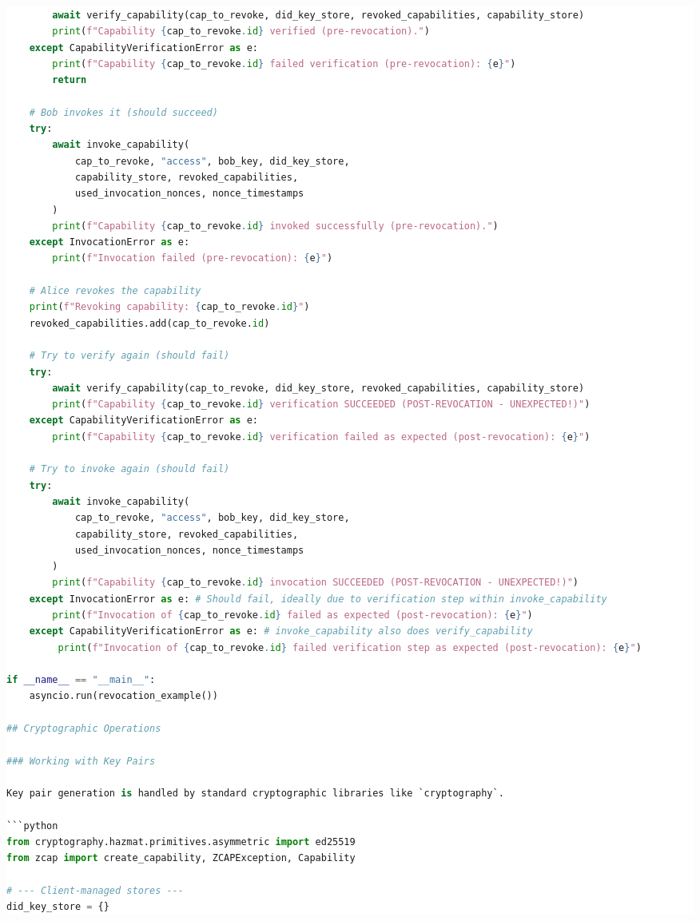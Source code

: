 ```python
        await verify_capability(cap_to_revoke, did_key_store, revoked_capabilities, capability_store)
        print(f"Capability {cap_to_revoke.id} verified (pre-revocation).")
    except CapabilityVerificationError as e:
        print(f"Capability {cap_to_revoke.id} failed verification (pre-revocation): {e}")
        return

    # Bob invokes it (should succeed)
    try:
        await invoke_capability(
            cap_to_revoke, "access", bob_key, did_key_store, 
            capability_store, revoked_capabilities, 
            used_invocation_nonces, nonce_timestamps
        )
        print(f"Capability {cap_to_revoke.id} invoked successfully (pre-revocation).")
    except InvocationError as e:
        print(f"Invocation failed (pre-revocation): {e}")

    # Alice revokes the capability
    print(f"Revoking capability: {cap_to_revoke.id}")
    revoked_capabilities.add(cap_to_revoke.id)

    # Try to verify again (should fail)
    try:
        await verify_capability(cap_to_revoke, did_key_store, revoked_capabilities, capability_store)
        print(f"Capability {cap_to_revoke.id} verification SUCCEEDED (POST-REVOCATION - UNEXPECTED!)")
    except CapabilityVerificationError as e:
        print(f"Capability {cap_to_revoke.id} verification failed as expected (post-revocation): {e}")

    # Try to invoke again (should fail)
    try:
        await invoke_capability(
            cap_to_revoke, "access", bob_key, did_key_store, 
            capability_store, revoked_capabilities, 
            used_invocation_nonces, nonce_timestamps
        )
        print(f"Capability {cap_to_revoke.id} invocation SUCCEEDED (POST-REVOCATION - UNEXPECTED!)")
    except InvocationError as e: # Should fail, ideally due to verification step within invoke_capability
        print(f"Invocation of {cap_to_revoke.id} failed as expected (post-revocation): {e}")
    except CapabilityVerificationError as e: # invoke_capability also does verify_capability
         print(f"Invocation of {cap_to_revoke.id} failed verification step as expected (post-revocation): {e}")

if __name__ == "__main__":
    asyncio.run(revocation_example())

## Cryptographic Operations

### Working with Key Pairs

Key pair generation is handled by standard cryptographic libraries like `cryptography`.

```python
from cryptography.hazmat.primitives.asymmetric import ed25519
from zcap import create_capability, ZCAPException, Capability

# --- Client-managed stores ---
did_key_store = {}
```
